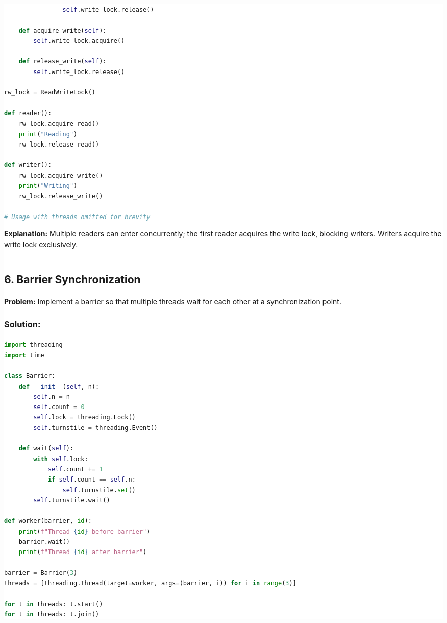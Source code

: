 ```python
                self.write_lock.release()

    def acquire_write(self):
        self.write_lock.acquire()

    def release_write(self):
        self.write_lock.release()

rw_lock = ReadWriteLock()

def reader():
    rw_lock.acquire_read()
    print("Reading")
    rw_lock.release_read()

def writer():
    rw_lock.acquire_write()
    print("Writing")
    rw_lock.release_write()

# Usage with threads omitted for brevity
```

**Explanation:**
Multiple readers can enter concurrently; the first reader acquires the write lock, blocking writers. Writers acquire the write lock exclusively.

---

## 6. **Barrier Synchronization**

**Problem:**
Implement a barrier so that multiple threads wait for each other at a synchronization point.

### Solution:

```python
import threading
import time

class Barrier:
    def __init__(self, n):
        self.n = n
        self.count = 0
        self.lock = threading.Lock()
        self.turnstile = threading.Event()

    def wait(self):
        with self.lock:
            self.count += 1
            if self.count == self.n:
                self.turnstile.set()
        self.turnstile.wait()

def worker(barrier, id):
    print(f"Thread {id} before barrier")
    barrier.wait()
    print(f"Thread {id} after barrier")

barrier = Barrier(3)
threads = [threading.Thread(target=worker, args=(barrier, i)) for i in range(3)]

for t in threads: t.start()
for t in threads: t.join()
```